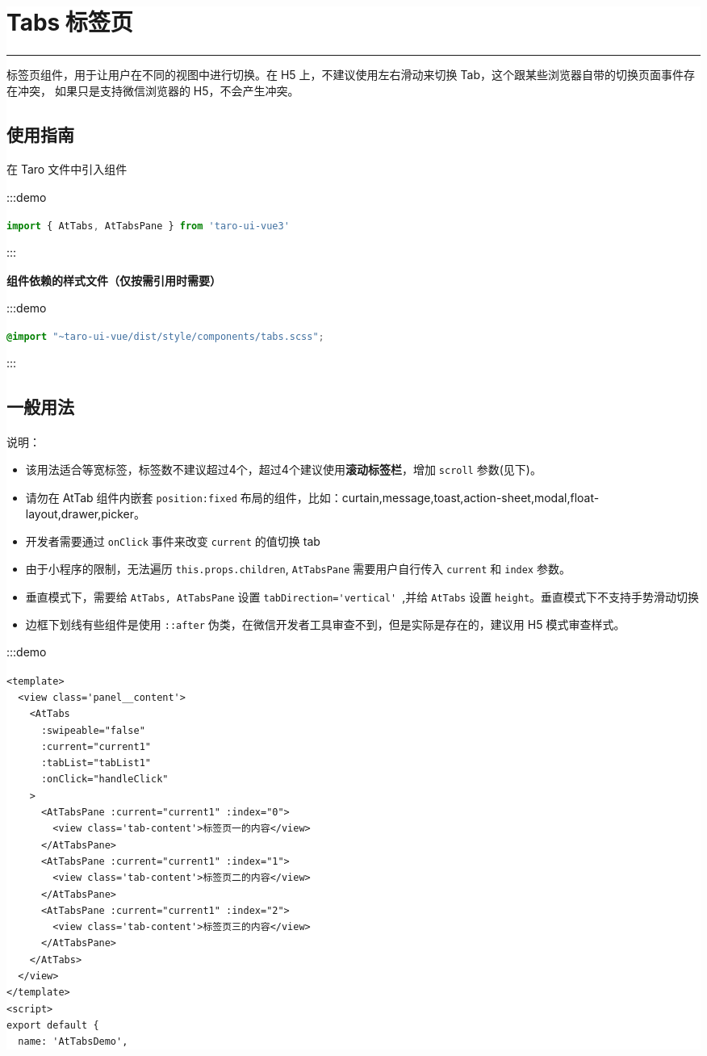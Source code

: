 # Tabs 标签页

---
标签页组件，用于让用户在不同的视图中进行切换。在 H5 上，不建议使用左右滑动来切换 Tab，这个跟某些浏览器自带的切换页面事件存在冲突，
如果只是支持微信浏览器的 H5，不会产生冲突。

## 使用指南

在 Taro 文件中引入组件

:::demo
```js
import { AtTabs, AtTabsPane } from 'taro-ui-vue3'
```
:::

**组件依赖的样式文件（仅按需引用时需要）**

:::demo
```scss
@import "~taro-ui-vue/dist/style/components/tabs.scss";
```
:::

## 一般用法

说明：

* 该用法适合等宽标签，标签数不建议超过4个，超过4个建议使用**滚动标签栏**，增加 `scroll` 参数(见下)。

* 请勿在 AtTab 组件内嵌套 `position:fixed` 布局的组件，比如：curtain,message,toast,action-sheet,modal,float-layout,drawer,picker。

* 开发者需要通过 `onClick` 事件来改变 `current` 的值切换 tab

* 由于小程序的限制，无法遍历 `this.props.children`, `AtTabsPane` 需要用户自行传入 `current` 和 `index` 参数。

* 垂直模式下，需要给 `AtTabs, AtTabsPane` 设置 `tabDirection='vertical' `,并给 `AtTabs` 设置 `height`。垂直模式下不支持手势滑动切换

* 边框下划线有些组件是使用 `::after` 伪类，在微信开发者工具审查不到，但是实际是存在的，建议用 H5 模式审查样式。

:::demo

```vue
<template>
  <view class='panel__content'>
    <AtTabs
      :swipeable="false"
      :current="current1"
      :tabList="tabList1"
      :onClick="handleClick"
    >
      <AtTabsPane :current="current1" :index="0">
        <view class='tab-content'>标签页一的内容</view>
      </AtTabsPane>
      <AtTabsPane :current="current1" :index="1">
        <view class='tab-content'>标签页二的内容</view>
      </AtTabsPane>
      <AtTabsPane :current="current1" :index="2">
        <view class='tab-content'>标签页三的内容</view>
      </AtTabsPane>
    </AtTabs>
  </view>
</template>
<script>
export default {
  name: 'AtTabsDemo',
```